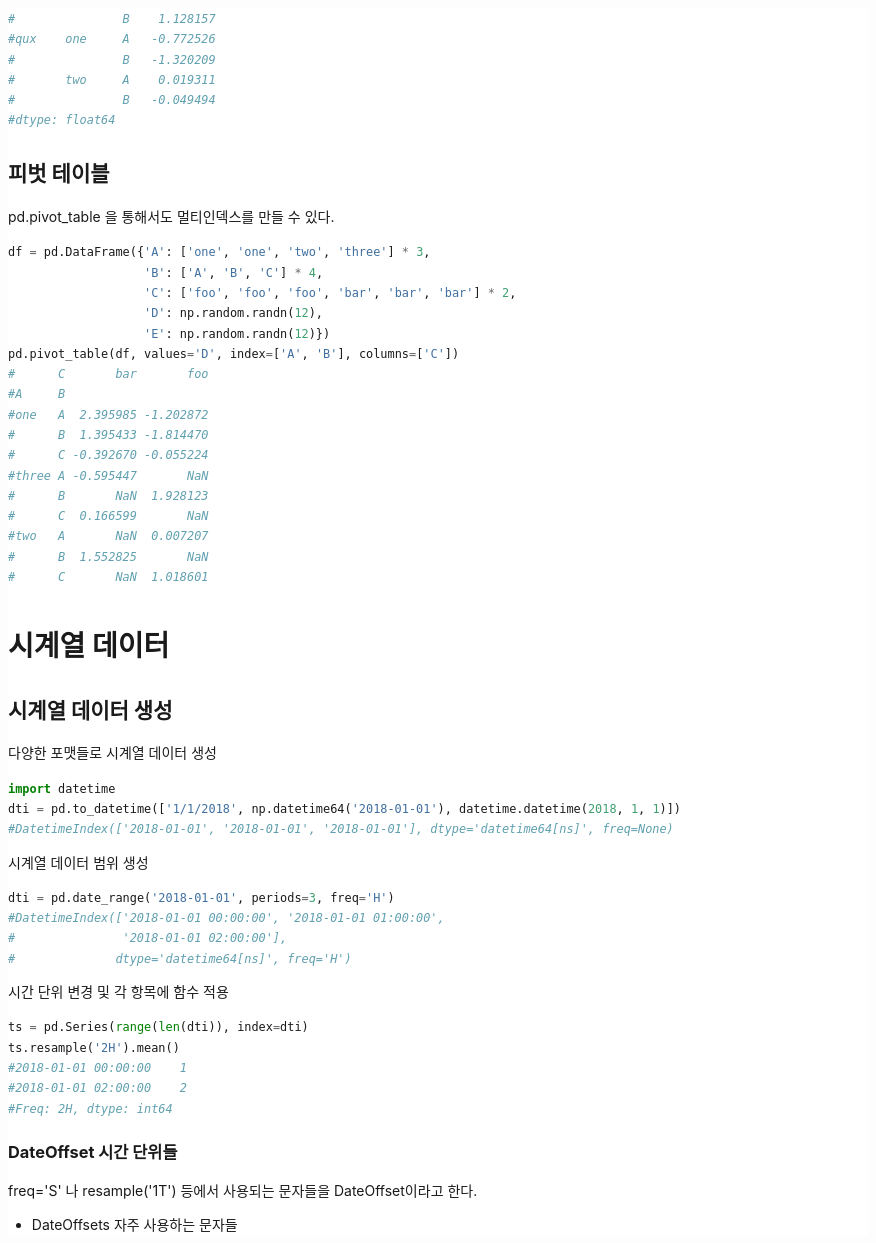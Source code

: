 ~~~ python
#               B    1.128157
#qux    one     A   -0.772526
#               B   -1.320209
#       two     A    0.019311
#               B   -0.049494
#dtype: float64
~~~
## 피벗 테이블
pd.pivot_table 을 통해서도 멀티인덱스를 만들 수 있다.
~~~ python
df = pd.DataFrame({'A': ['one', 'one', 'two', 'three'] * 3,
                   'B': ['A', 'B', 'C'] * 4,
                   'C': ['foo', 'foo', 'foo', 'bar', 'bar', 'bar'] * 2,
                   'D': np.random.randn(12),
                   'E': np.random.randn(12)})
pd.pivot_table(df, values='D', index=['A', 'B'], columns=['C'])
#      C       bar       foo
#A     B                    
#one   A  2.395985 -1.202872
#      B  1.395433 -1.814470
#      C -0.392670 -0.055224
#three A -0.595447       NaN
#      B       NaN  1.928123
#      C  0.166599       NaN
#two   A       NaN  0.007207
#      B  1.552825       NaN
#      C       NaN  1.018601
~~~

# 시계열 데이터
## 시계열 데이터 생성
다양한 포맷들로 시계열 데이터 생성
~~~ python
import datetime
dti = pd.to_datetime(['1/1/2018', np.datetime64('2018-01-01'), datetime.datetime(2018, 1, 1)])
#DatetimeIndex(['2018-01-01', '2018-01-01', '2018-01-01'], dtype='datetime64[ns]', freq=None)
~~~
시계열 데이터 범위 생성
~~~ python
dti = pd.date_range('2018-01-01', periods=3, freq='H')
#DatetimeIndex(['2018-01-01 00:00:00', '2018-01-01 01:00:00',
#               '2018-01-01 02:00:00'],
#              dtype='datetime64[ns]', freq='H')
~~~
시간 단위 변경 및 각 항목에 함수 적용
~~~ python
ts = pd.Series(range(len(dti)), index=dti)
ts.resample('2H').mean()
#2018-01-01 00:00:00    1
#2018-01-01 02:00:00    2
#Freq: 2H, dtype: int64
~~~
### DateOffset 시간 단위들
freq='S' 나 resample('1T') 등에서 사용되는 문자들을 DateOffset이라고 한다.
- DateOffsets 자주 사용하는 문자들
